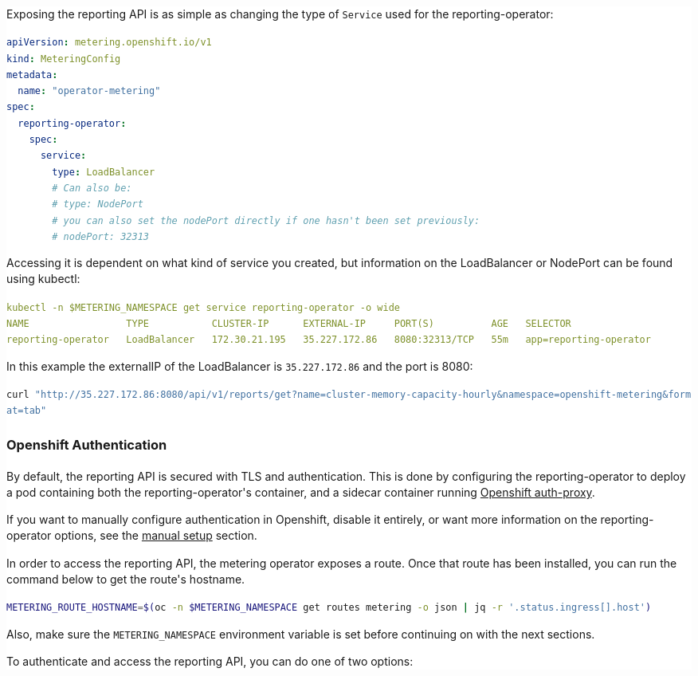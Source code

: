 Exposing the reporting API is as simple as changing the type of `Service` used for the reporting-operator:

```yaml
apiVersion: metering.openshift.io/v1
kind: MeteringConfig
metadata:
  name: "operator-metering"
spec:
  reporting-operator:
    spec:
      service:
        type: LoadBalancer
        # Can also be:
        # type: NodePort
        # you can also set the nodePort directly if one hasn't been set previously:
        # nodePort: 32313
```

Accessing it is dependent on what kind of service you created, but information on the LoadBalancer or NodePort can be found using kubectl:

```yaml
kubectl -n $METERING_NAMESPACE get service reporting-operator -o wide
NAME                 TYPE           CLUSTER-IP      EXTERNAL-IP     PORT(S)          AGE   SELECTOR
reporting-operator   LoadBalancer   172.30.21.195   35.227.172.86   8080:32313/TCP   55m   app=reporting-operator
```

In this example the externalIP of the LoadBalancer is `35.227.172.86` and the port is 8080:

```bash
curl "http://35.227.172.86:8080/api/v1/reports/get?name=cluster-memory-capacity-hourly&namespace=openshift-metering&format=tab"
```

### Openshift Authentication

By default, the reporting API is secured with TLS and authentication. This is done by configuring the reporting-operator to deploy a pod containing both the reporting-operator's container, and a sidecar container running [Openshift auth-proxy](https://github.com/openshift/oauth-proxy).

If you want to manually configure authentication in Openshift, disable it entirely, or want more information on the reporting-operator options, see the [manual setup](#manual-setup) section.

In order to access the reporting API, the metering operator exposes a route. Once that route has been installed, you can run the command below to get the route's hostname.

```bash
METERING_ROUTE_HOSTNAME=$(oc -n $METERING_NAMESPACE get routes metering -o json | jq -r '.status.ingress[].host')
```

Also, make sure the `METERING_NAMESPACE` environment variable is set before continuing on with the next sections.

To authenticate and access the reporting API, you can do one of two options:
